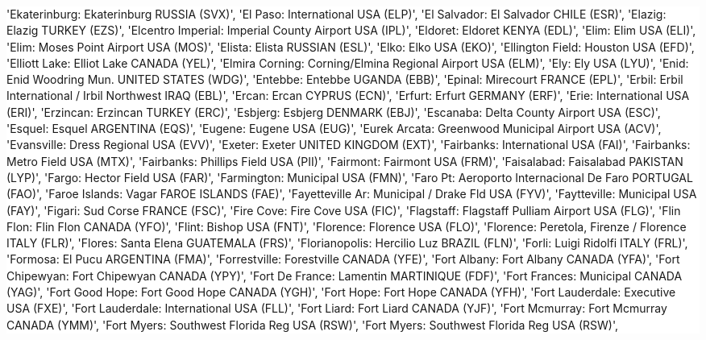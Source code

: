 'Ekaterinburg: Ekaterinburg RUSSIA (SVX)',
'El Paso: International USA (ELP)',
'El Salvador: El Salvador CHILE (ESR)',
'Elazig: Elazig TURKEY (EZS)',
'Elcentro Imperial: Imperial County Airport USA (IPL)',
'Eldoret: Eldoret KENYA (EDL)',
'Elim: Elim USA (ELI)',
'Elim: Moses Point Airport USA (MOS)',
'Elista: Elista RUSSIAN (ESL)',
'Elko: Elko USA (EKO)',
'Ellington Field: Houston USA (EFD)',
'Elliott Lake: Elliot Lake CANADA (YEL)',
'Elmira Corning: Corning/Elmina Regional Airport USA (ELM)',
'Ely: Ely USA (LYU)',
'Enid: Enid Woodring Mun. UNITED STATES (WDG)',
'Entebbe: Entebbe UGANDA (EBB)',
'Epinal: Mirecourt FRANCE (EPL)',
'Erbil: Erbil International / Irbil Northwest IRAQ (EBL)',
'Ercan: Ercan CYPRUS (ECN)',
'Erfurt: Erfurt GERMANY (ERF)',
'Erie: International USA (ERI)',
'Erzincan: Erzincan TURKEY (ERC)',
'Esbjerg: Esbjerg DENMARK (EBJ)',
'Escanaba: Delta County Airport USA (ESC)',
'Esquel: Esquel ARGENTINA (EQS)',
'Eugene: Eugene USA (EUG)',
'Eurek Arcata: Greenwood Municipal Airport USA (ACV)',
'Evansville: Dress Regional USA (EVV)',
'Exeter: Exeter UNITED KINGDOM (EXT)',
'Fairbanks: International USA (FAI)',
'Fairbanks: Metro Field USA (MTX)',
'Fairbanks: Phillips Field USA (PII)',
'Fairmont: Fairmont USA (FRM)',
'Faisalabad: Faisalabad PAKISTAN (LYP)',
'Fargo: Hector Field USA (FAR)',
'Farmington: Municipal USA (FMN)',
'Faro Pt: Aeroporto Internacional De Faro PORTUGAL (FAO)',
'Faroe Islands: Vagar FAROE ISLANDS (FAE)',
'Fayetteville Ar: Municipal / Drake Fld USA (FYV)',
'Faytteville: Municipal USA (FAY)',
'Figari: Sud Corse FRANCE (FSC)',
'Fire Cove: Fire Cove USA (FIC)',
'Flagstaff: Flagstaff Pulliam Airport USA (FLG)',
'Flin Flon: Flin Flon CANADA (YFO)',
'Flint: Bishop USA (FNT)',
'Florence: Florence USA (FLO)',
'Florence: Peretola, Firenze / Florence ITALY (FLR)',
'Flores: Santa Elena GUATEMALA (FRS)',
'Florianopolis: Hercilio Luz BRAZIL (FLN)',
'Forli: Luigi Ridolfi ITALY (FRL)',
'Formosa: El Pucu ARGENTINA (FMA)',
'Forrestville: Forestville CANADA (YFE)',
'Fort Albany: Fort Albany CANADA (YFA)',
'Fort Chipewyan: Fort Chipewyan CANADA (YPY)',
'Fort De France: Lamentin MARTINIQUE (FDF)',
'Fort Frances: Municipal CANADA (YAG)',
'Fort Good Hope: Fort Good Hope CANADA (YGH)',
'Fort Hope: Fort Hope CANADA (YFH)',
'Fort Lauderdale: Executive USA (FXE)',
'Fort Lauderdale: International USA (FLL)',
'Fort Liard: Fort Liard CANADA (YJF)',
'Fort Mcmurray: Fort Mcmurray CANADA (YMM)',
'Fort Myers: Southwest Florida Reg USA (RSW)',
'Fort Myers: Southwest Florida Reg USA (RSW)',